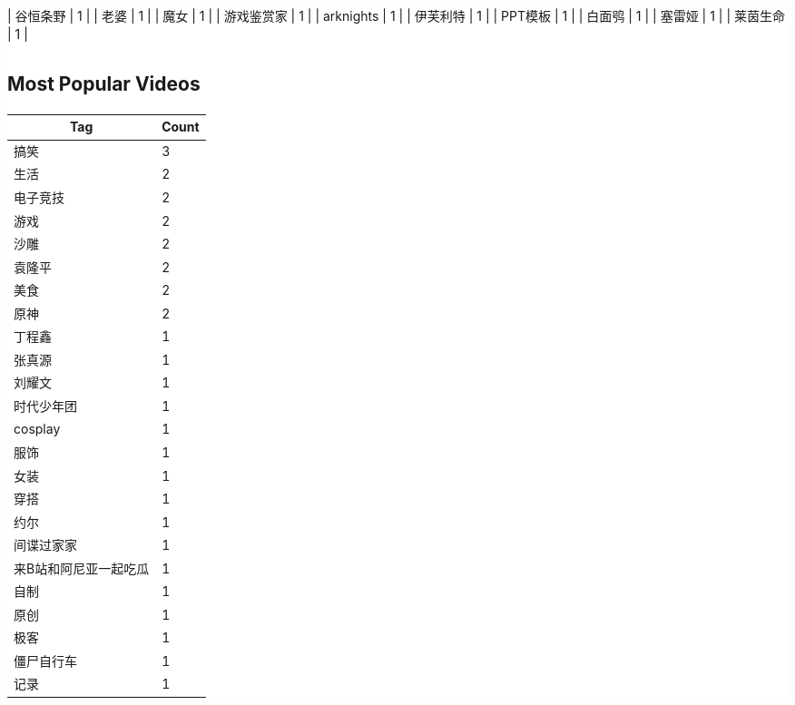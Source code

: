 | 谷恒条野 | 1 |
| 老婆 | 1 |
| 魔女 | 1 |
| 游戏鉴赏家 | 1 |
| arknights | 1 |
| 伊芙利特 | 1 |
| PPT模板 | 1 |
| 白面鸮 | 1 |
| 塞雷娅 | 1 |
| 莱茵生命 | 1 |


## Most Popular Videos
| Tag | Count |
| --- | --- |
| 搞笑 | 3 |
| 生活 | 2 |
| 电子竞技 | 2 |
| 游戏 | 2 |
| 沙雕 | 2 |
| 袁隆平 | 2 |
| 美食 | 2 |
| 原神 | 2 |
| 丁程鑫 | 1 |
| 张真源 | 1 |
| 刘耀文 | 1 |
| 时代少年团 | 1 |
| cosplay | 1 |
| 服饰 | 1 |
| 女装 | 1 |
| 穿搭 | 1 |
| 约尔 | 1 |
| 间谍过家家 | 1 |
| 来B站和阿尼亚一起吃瓜 | 1 |
| 自制 | 1 |
| 原创 | 1 |
| 极客 | 1 |
| 僵尸自行车 | 1 |
| 记录 | 1 |